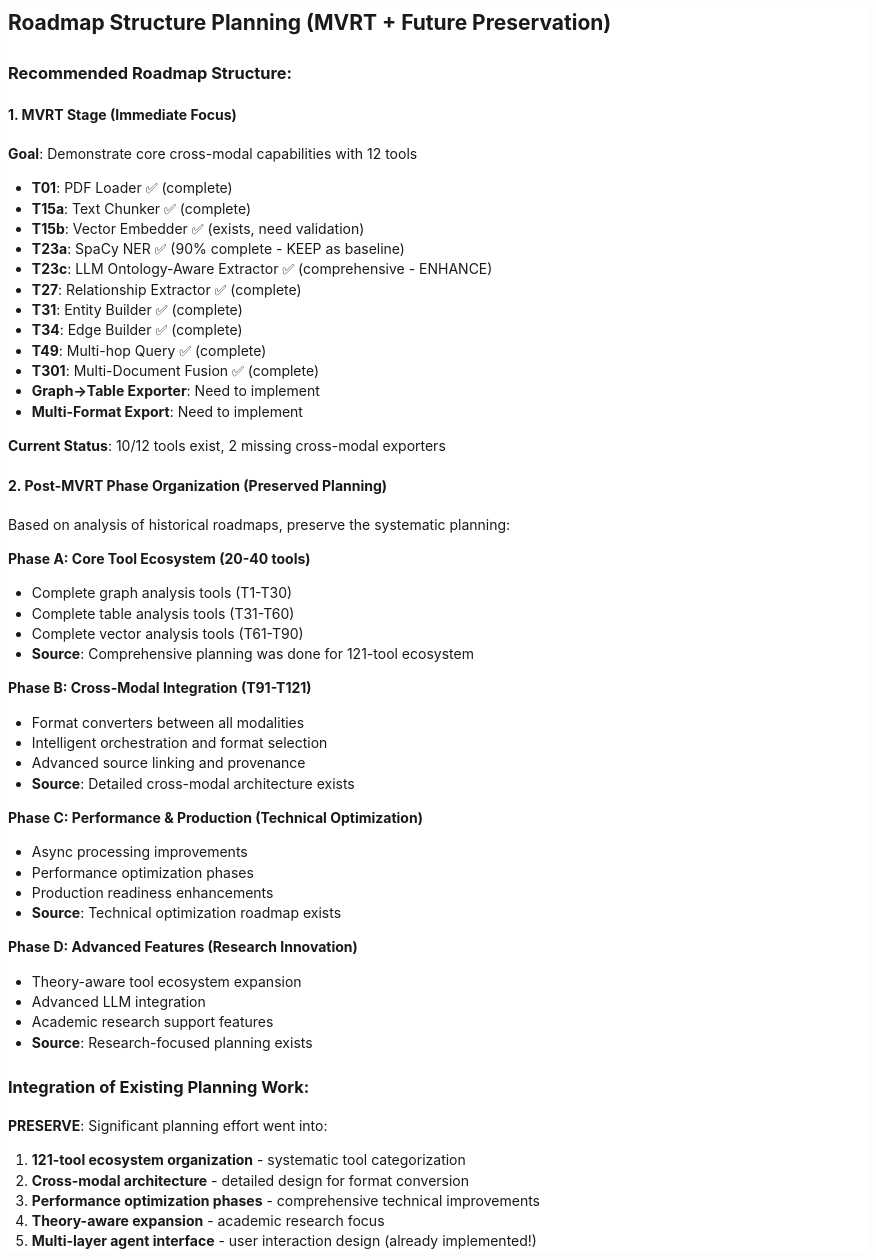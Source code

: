 ## Roadmap Structure Planning (MVRT + Future Preservation)

### Recommended Roadmap Structure:

#### **1. MVRT Stage (Immediate Focus)**
**Goal**: Demonstrate core cross-modal capabilities with 12 tools
- **T01**: PDF Loader ✅ (complete)
- **T15a**: Text Chunker ✅ (complete)  
- **T15b**: Vector Embedder ✅ (exists, need validation)
- **T23a**: SpaCy NER ✅ (90% complete - KEEP as baseline)
- **T23c**: LLM Ontology-Aware Extractor ✅ (comprehensive - ENHANCE) 
- **T27**: Relationship Extractor ✅ (complete)
- **T31**: Entity Builder ✅ (complete)
- **T34**: Edge Builder ✅ (complete)
- **T49**: Multi-hop Query ✅ (complete)
- **T301**: Multi-Document Fusion ✅ (complete)
- **Graph→Table Exporter**: Need to implement
- **Multi-Format Export**: Need to implement

**Current Status**: 10/12 tools exist, 2 missing cross-modal exporters

#### **2. Post-MVRT Phase Organization (Preserved Planning)**
Based on analysis of historical roadmaps, preserve the systematic planning:

**Phase A: Core Tool Ecosystem (20-40 tools)**
- Complete graph analysis tools (T1-T30) 
- Complete table analysis tools (T31-T60)
- Complete vector analysis tools (T61-T90)
- **Source**: Comprehensive planning was done for 121-tool ecosystem

**Phase B: Cross-Modal Integration (T91-T121)**  
- Format converters between all modalities
- Intelligent orchestration and format selection
- Advanced source linking and provenance
- **Source**: Detailed cross-modal architecture exists

**Phase C: Performance & Production (Technical Optimization)**
- Async processing improvements
- Performance optimization phases  
- Production readiness enhancements
- **Source**: Technical optimization roadmap exists

**Phase D: Advanced Features (Research Innovation)**
- Theory-aware tool ecosystem expansion
- Advanced LLM integration
- Academic research support features
- **Source**: Research-focused planning exists

### Integration of Existing Planning Work:
**PRESERVE**: Significant planning effort went into:
1. **121-tool ecosystem organization** - systematic tool categorization
2. **Cross-modal architecture** - detailed design for format conversion
3. **Performance optimization phases** - comprehensive technical improvements  
4. **Theory-aware expansion** - academic research focus
5. **Multi-layer agent interface** - user interaction design (already implemented!)
